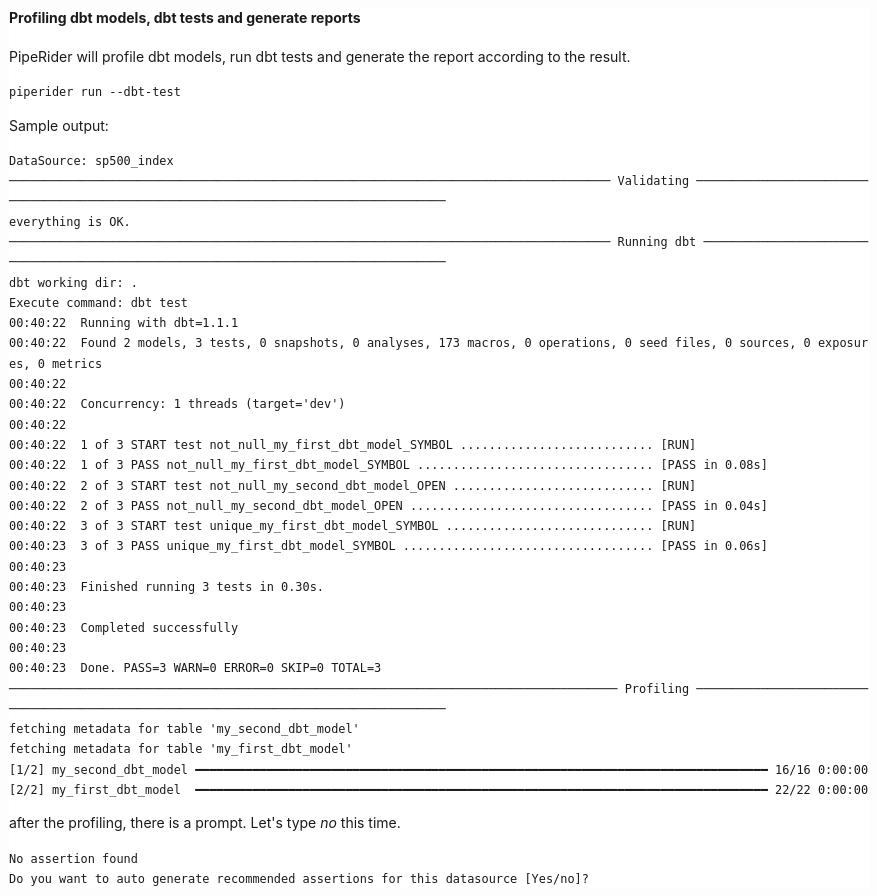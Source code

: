 #### Profiling dbt models, dbt tests and generate reports

PipeRider will profile dbt models, run dbt tests and generate the report according to the result.

```
piperider run --dbt-test
```

Sample output:

```
DataSource: sp500_index
──────────────────────────────────────────────────────────────────────────────────── Validating ─────────────────────────────────────────────────────────────────────────────────────
everything is OK.
──────────────────────────────────────────────────────────────────────────────────── Running dbt ────────────────────────────────────────────────────────────────────────────────────
dbt working dir: .
Execute command: dbt test
00:40:22  Running with dbt=1.1.1
00:40:22  Found 2 models, 3 tests, 0 snapshots, 0 analyses, 173 macros, 0 operations, 0 seed files, 0 sources, 0 exposures, 0 metrics
00:40:22
00:40:22  Concurrency: 1 threads (target='dev')
00:40:22
00:40:22  1 of 3 START test not_null_my_first_dbt_model_SYMBOL ........................... [RUN]
00:40:22  1 of 3 PASS not_null_my_first_dbt_model_SYMBOL ................................. [PASS in 0.08s]
00:40:22  2 of 3 START test not_null_my_second_dbt_model_OPEN ............................ [RUN]
00:40:22  2 of 3 PASS not_null_my_second_dbt_model_OPEN .................................. [PASS in 0.04s]
00:40:22  3 of 3 START test unique_my_first_dbt_model_SYMBOL ............................. [RUN]
00:40:23  3 of 3 PASS unique_my_first_dbt_model_SYMBOL ................................... [PASS in 0.06s]
00:40:23
00:40:23  Finished running 3 tests in 0.30s.
00:40:23
00:40:23  Completed successfully
00:40:23
00:40:23  Done. PASS=3 WARN=0 ERROR=0 SKIP=0 TOTAL=3
───────────────────────────────────────────────────────────────────────────────────── Profiling ─────────────────────────────────────────────────────────────────────────────────────
fetching metadata for table 'my_second_dbt_model'
fetching metadata for table 'my_first_dbt_model'
[1/2] my_second_dbt_model ━━━━━━━━━━━━━━━━━━━━━━━━━━━━━━━━━━━━━━━━━━━━━━━━━━━━━━━━━━━━━━━━━━━━━━━━━━━━━━━━ 16/16 0:00:00
[2/2] my_first_dbt_model  ━━━━━━━━━━━━━━━━━━━━━━━━━━━━━━━━━━━━━━━━━━━━━━━━━━━━━━━━━━━━━━━━━━━━━━━━━━━━━━━━ 22/22 0:00:00
```

after the profiling, there is a prompt. Let's type _no_ this time.

```
No assertion found
Do you want to auto generate recommended assertions for this datasource [Yes/no]?
```
